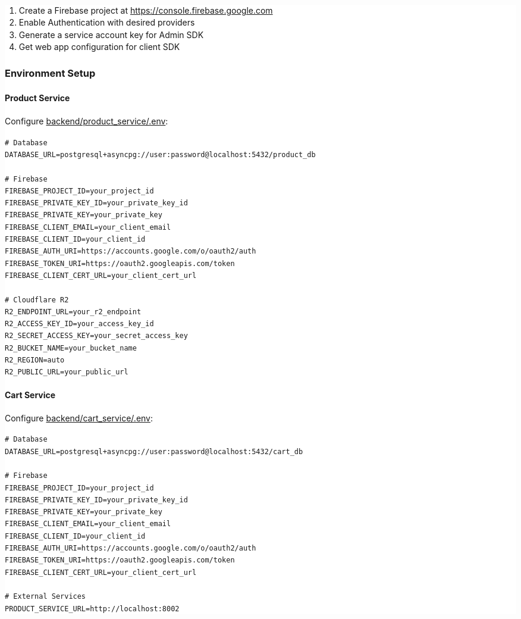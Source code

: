 1. Create a Firebase project at https://console.firebase.google.com
2. Enable Authentication with desired providers
3. Generate a service account key for Admin SDK
4. Get web app configuration for client SDK

### Environment Setup

#### Product Service
Configure [backend/product_service/.env](file:///c%3A/Users/husain.burhanpurwala/Downloads/auth-microservice/backend/product_service/.env):
```env
# Database
DATABASE_URL=postgresql+asyncpg://user:password@localhost:5432/product_db

# Firebase
FIREBASE_PROJECT_ID=your_project_id
FIREBASE_PRIVATE_KEY_ID=your_private_key_id
FIREBASE_PRIVATE_KEY=your_private_key
FIREBASE_CLIENT_EMAIL=your_client_email
FIREBASE_CLIENT_ID=your_client_id
FIREBASE_AUTH_URI=https://accounts.google.com/o/oauth2/auth
FIREBASE_TOKEN_URI=https://oauth2.googleapis.com/token
FIREBASE_CLIENT_CERT_URL=your_client_cert_url

# Cloudflare R2
R2_ENDPOINT_URL=your_r2_endpoint
R2_ACCESS_KEY_ID=your_access_key_id
R2_SECRET_ACCESS_KEY=your_secret_access_key
R2_BUCKET_NAME=your_bucket_name
R2_REGION=auto
R2_PUBLIC_URL=your_public_url
```

#### Cart Service
Configure [backend/cart_service/.env](file:///c%3A/Users/husain.burhanpurwala/Downloads/auth-microservice/backend/cart_service/.env):
```env
# Database
DATABASE_URL=postgresql+asyncpg://user:password@localhost:5432/cart_db

# Firebase
FIREBASE_PROJECT_ID=your_project_id
FIREBASE_PRIVATE_KEY_ID=your_private_key_id
FIREBASE_PRIVATE_KEY=your_private_key
FIREBASE_CLIENT_EMAIL=your_client_email
FIREBASE_CLIENT_ID=your_client_id
FIREBASE_AUTH_URI=https://accounts.google.com/o/oauth2/auth
FIREBASE_TOKEN_URI=https://oauth2.googleapis.com/token
FIREBASE_CLIENT_CERT_URL=your_client_cert_url

# External Services
PRODUCT_SERVICE_URL=http://localhost:8002
```
